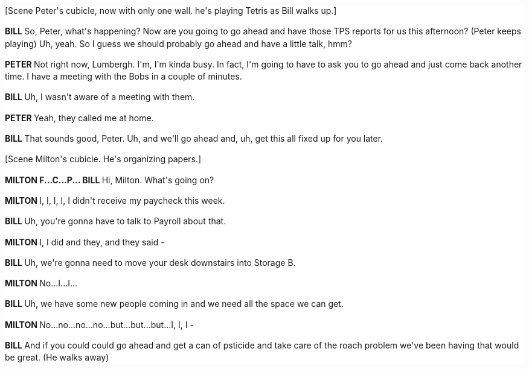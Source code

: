 [Scene Peter's cubicle, now with only one wall. he's playing Tetris as
Bill walks up.]

<b>BILL
</b>So, Peter, what's happening? Now are you going to go ahead and have
those TPS reports for us this afternoon? (Peter keeps playing) Uh,
yeah. So I guess we should probably go ahead and have a little talk,
hmm?

<b>PETER
</b>Not right now, Lumbergh. I'm, I'm kinda busy. In fact, I'm going to
have to ask you to go ahead and just come back another time. I have a
meeting with the Bobs in a couple of minutes.

<b>BILL
</b>Uh, I wasn't aware of a meeting with them.

<b>PETER
</b>Yeah, they called me at home.

<b>BILL
</b>That sounds good, Peter. Uh, and we'll go ahead and, uh, get this all
fixed up for you later.

[Scene Milton's cubicle. He's organizing papers.]

<b>MILTON
</b><b>F...C...P...
</b>
<b>BILL
</b>Hi, Milton. What's going on?

<b>MILTON
</b>I, I, I, I, I didn't receive my paycheck this week.

<b>BILL
</b>Uh, you're gonna have to talk to Payroll about that.

<b>MILTON
</b>I, I did and they, and they said -

<b>BILL
</b>Uh, we're gonna need to move your desk downstairs into Storage B.

<b>MILTON
</b>No...I...I...

<b>BILL
</b>Uh, we have some new people coming in and we need all the space we can
get.

<b>MILTON
</b>No...no...no...no...but...but...but...I, I, I -

<b>BILL
</b>And if you could could go ahead and get a can of psticide and take care
of the roach problem we've been having that would be great. (He walks
away)
